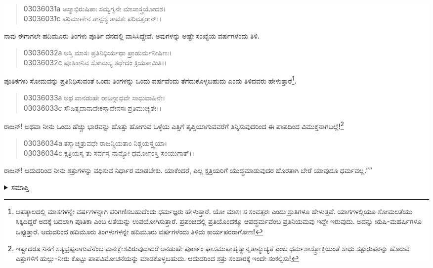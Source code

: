 > 03036031a ಅಸ್ಮಾಭಿರುಷಿತಾಃ ಸಮ್ಯಗ್ವನೇ ಮಾಸಾಸ್ತ್ರಯೋದಶ।  
03036031c ಪರಿಮಾಣೇನ ತಾನ್ಪಶ್ಯ ತಾವತಃ ಪರಿವತ್ಸರಾನ್।।

ನಾವು ಈಗಾಗಲೇ ಹದಿಮೂರು ತಿಂಗಳು ಪೂರ್ತಿ ವನದಲ್ಲಿ ವಾಸಿಸಿದ್ದೇವೆ. ಅವುಗಳನ್ನು ಅಷ್ಟೇ ಸಂಖ್ಯೆಯ ವರ್ಷಗಳೆಂದು ತಿಳಿ.

> 03036032a ಅಸ್ತಿ ಮಾಸಃ ಪ್ರತಿನಿಧಿರ್ಯಥಾ ಪ್ರಾಹುರ್ಮನೀಷಿಣಃ।  
03036032c ಪೂತಿಕಾನಿವ ಸೋಮಸ್ಯ ತಥೇದಂ ಕ್ರಿಯತಾಮಿತಿ।।

ಪೂತಿಕಗಳು ಸೋಮವನ್ನು ಪ್ರತಿನಿಧಿಸುವಂತೆ ಒಂದು ತಿಂಗಳನ್ನು ಒಂದು ವರ್ಷವೆಂದು ತೆಗೆದುಕೊಳ್ಳಬಹುದು ಎಂದು ತಿಳಿದವರು ಹೇಳುತ್ತಾರೆ[^14].

> 03036033a ಅಥ ವಾನಡುಹೇ ರಾಜನ್ಸಾಧವೇ ಸಾಧುವಾಹಿನೇ।  
03036033c ಸೌಹಿತ್ಯದಾನಾದೇಕಸ್ಮಾದೇನಸಃ ಪ್ರತಿಮುಚ್ಯತೇ।।

ರಾಜನ್! ಅಥವಾ ನೀನು ಒಂದು ಹೆಚ್ಚು ಭಾರವನ್ನು ಹೊತ್ತು ಹೋಗುವ ಒಳ್ಳೆಯ ಎತ್ತಿಗೆ ತೃಪ್ತಿಯಾಗುವವರೆಗೆ ತಿನ್ನಿಸುವುದರಿಂದ ಈ ಪಾಪದಿಂದ ವಿಮುಕ್ತನಾಗಬಲ್ಲೆ![^15]

> 03036034a ತಸ್ಮಾಚ್ಶತ್ರುವಧೇ ರಾಜನ್ಕ್ರಿಯತಾಂ ನಿಶ್ಚಯಸ್ತ್ವಯಾ।  
03036034c ಕ್ಷತ್ರಿಯಸ್ಯ ತು ಸರ್ವಸ್ಯ ನಾನ್ಯೋ ಧರ್ಮೋಽಸ್ತಿ ಸಂಯುಗಾತ್।।

ರಾಜನ್! ಆದುದರಿಂದ ನೀನು ಶತ್ರುಗಳನ್ನು ವಧಿಸುವ ನಿರ್ಧಾರ ಮಾಡಬೇಕು. ಯಾಕೆಂದರೆ, ಎಲ್ಲ ಕ್ಷತ್ರಿಯರಿಗೆ ಯುದ್ಧಮಾಡುವುದರ ಹೊರತಾಗಿ ಬೇರೆ ಯಾವುದೂ ಧರ್ಮವಲ್ಲ.””


<details><summary>ಸಮಾಪ್ತಿ</summary></details>

[^1]: ಕಾಲದ ಉಡಿಯಲ್ಲಿ ಸಿಲುಕಿರುವ ನಾವು ಹದಿಮೂರು ವರ್ಷಗಳ ಪರ್ಯಂತವೂ ಜೀವಂತರಾಗಿ ಉಳೀಯುವೆವೆಂಬ ಭರವಸೆಯಾದರೂ ಎಲ್ಲಿದೆ?

[^2]: ಆದುದರಿಂದ ಇಂಥಹ ಅಪಯಶಸ್ಸಿಗೆ ಎಡೆಕೊಡಬೇಡ.

[^3]: ಸಂಗ್ರಾಮದಲ್ಲಿ ಶತ್ರುಗಳನ್ನು ಸಂಹರಿಸಿ ನಿನ್ನ ಕೈಗಳು ಹಿರಣ್ಮಯವಾಗುವಂತೆ ಮಾಡಿಕೋ. ಕನಕಾಂಗದ ಕೇಯೂರಗಳಿಂದ ನಿನ್ನ ಕೈಗಳು ಅಲಂಕೃತವಾಗುತ್ತವೆ. ಅಥವಾ ದಾನ ನೀಡಲು ಸದಾ ನಿನ್ನ ಕೈಯಲ್ಲಿ ಹಿರಣ್ಯವಿರುತ್ತದೆ. ಕೀರ್ತಿವಂತನಾಗುತ್ತೀಯೆ.

[^4]: ‘ಧರ್ಮ! ದರ್ಮ!’ಎಂದು ಹೇಳಿಕೊಂಡು ಅವಸಾನಕಾಲದ ವರೆಗೂ ಕಾಡಿನಲ್ಲಿ ಕಷ್ಟವನ್ನನುಭವಿಸಿ ಅನಂತರ ಧರ್ಮಮೂಲವಾಗಿ ಪ್ರಾಪ್ತವಾಗುವ ಸ್ವರ್ಗಕ್ಕಿಂತಲೂ ನಮ್ಮನ್ನು ವಂಚಿಸಿದ ಶತ್ರುಗಳನ್ನು ರಣರಂಗದಲ್ಲಿ ಈಗಲೇ ಸಂಹರಿಸಿ ಪ್ರತಿಜ್ಞಾ ಭಂಗದಿಂದ ಪ್ರಾಪ್ತವಾಗುವ ನರಕವೇ ಲೇಸು ಎಂದು ನನ್ನ ಅಭಿಪ್ರಾಯ.

[^5]: ಮದಿಸಿದ ಆನೆಯು ಬಿಸಿಲಿನ ತಾಪವನ್ನು ಅತಿಕಷ್ಟದಿಂದ ತಡೆದುಕೊಳ್ಳುವಂತೆ

[^6]: ಆದರೆ ಈ ವನವಾಸವನ್ನು ಸಹಿಸದ

[^7]: ಕುಂತಿ .

[^8]: ನಮ್ಮ ಬಂಧು-ಮಿತ್ರರೂ ಸೃಂಜಯರೂ ನಿನಗೆ ಬೇಸರ ಮಾಡಬಾರದೆಂಬ ಭಾವನೆಯಿಂದ ನಿನ್ನ ಅಭಿಪ್ರಾಯಕ್ಕೆ ವಿರೋಧವಾಗಿ ಮಾತನಾಡುತ್ತಿಲ್ಲವೇ ಹೊರತು ಅವರು ನಿನ್ನ ಅಭಿಪ್ರಾಯವನ್ನು ಒಪ್ಪಿಕೊಳ್ಳುತ್ತಿದ್ದಾರೆಂದು ತಿಳಿಯಬೇಡ!

[^9]: ದ್ರೌಪದಿ .

[^10]: ನಮ್ಮಿಬ್ಬರ ಹೃದಯವೇದನೆಯನ್ನು ನಿರೋಧಿಸಲು ಸಾಧ್ಯವಾಗದೇ ನಮ್ಮ ಅಭಿಪ್ರಾಯವನ್ನು ನಿನಗೆ ಸ್ಪಷ್ಟವಾಗಿ ಹೇಳುತ್ತಿದ್ದೇವೆ. ನಾವಿಬ್ಬರೂ ಹೇಳಿರುವ ಮಾತುಗಳಿಗೆ ಎಲ್ಲರ ಒಪ್ಪಿಗೆಯೋ ಇದೆ. ಏಕೆಂದರೆ ಎಲ್ಲರೂ ದುಃಖದಲ್ಲಿ ನಿಮಗ್ನರಾಗಿದ್ದಾರೆ ಮತ್ತು ಯುದ್ಧಾಕಾಂಕ್ಷಿಗಳಾಗಿದ್ದಾರೆ.

[^11]: ಇದಕ್ಕಿಂತಲೂ ಹೆಚ್ಚಿನ ದುರ್ಗತಿಯನ್ನು ನಾವು ಇನ್ನೂ ಅನುಭವಿಸಬೇಕೆ?

[^12]: ನೀನು ಬಲಶಾಲಿ, ಬುದ್ಧಿಶಾಲಿ, ಶಾಸ್ತ್ರಗಳನ್ನು ಅಧ್ಯಯನ ಮಾಡಿರುವೆ, ಮತ್ತು ಒಳ್ಳೆಯ ವಂಶದಲ್ಲಿ ಜನ್ಮತಾಳಿರುವೆ. ಇಷ್ಟಿದ್ದರೂ ವಿಷವಿಲ್ಲದ ಸರ್ಪದಂತೆ ಅಥವಾ ಸಿಂಹಾಸನದಲ್ಲಿ ಕೆತ್ತಿರುವ ಹಾವಿನಂತೆ ಪೌರುಷವಿಲ್ಲದವನಾಗಿರುವೆ. ಕರ್ತ್ಯವ್ಯ ಪರಿಪಾಲನೆಯಲ್ಲಿ ವಿಮುಖನಾಗಿರುವೆ.

[^13]: ಇಂದ್ರನ ಐರಾವತವೆಂಬ ಬಿಳಿಯ ಆನೆಯನ್ನು ಯಾರಿಗೂ ಕಾಣದಂತೆ ಮುಚ್ಚಿಡಲು ಸಾಧ್ಯವೇ?

[^14]: ಆಪತ್ಕಾಲದಲ್ಲಿ ಮಾಸಗಳನ್ನೇ ವರ್ಷಗಳನ್ನಾಗಿ ಪರಿಗಣಿಸಬಹುದೆಂದು ಧರ್ಮಜ್ಞರು ಹೇಳುತ್ತಾರೆ. ಯೋ ಮಾಸಃ ಸ ಸಂವತ್ಸರಃ ಎಂದು ಶ್ರುತಿಗಳೂ ಹೇಳುತ್ತವೆ. ಯಾಗಗಳಲ್ಲಿಯೂ ಸೋಮಲತೆಯು ಸಿಕ್ಕದಿದ್ದರೆ ಅದಕ್ಕೆ ಬದಲಾಗಿ ಪೂತಿಕಾ ಎಂಬ ಲತೆಯನ್ನು ಉಪಯೋಗಿಸುತ್ತಾರೆ. ಪ್ರಪಂಚದಲ್ಲಿ ಪ್ರತಿಯೊಂದಕ್ಕೂ ಆಪದ್ಧರ್ಮವೆಂಬ ಪ್ರತಿನಿಯಮವು ಇದ್ದೇ ಇರುವುದು. ಅದನ್ನು ಋಷಿ-ಮಹರ್ಷಿಗಳೂ ಒಪ್ಪುತ್ತಾರೆ. ಆದುದರಿಂದ ಹದಿಮೂರು ತಿಂಗಳುಗಳನ್ನೇ ಹದಿಮೂರು ವರ್ಷಗಳೆಂದು ತಿಳಿದು ಕಾರ್ಯಪರರಾಗೋಣ!

[^15]: ಇಷ್ಟಾದರೂ ನಿನಗೆ ಸತ್ಯಭ್ರಷ್ಟನಾಗುವೆನೆಂಬ ಮನಃಕ್ಲೇಶವಿರುವುದಾದರೆ ಅನಡುಹೇ ಪೂರ್ಣಂ ಘಾಸಮುಪಾಹೃತ್ಯಾನೃತಾನ್ಮುಚ್ಯತೆ ಎಂಬ ಧರ್ಮಶಾಸ್ತ್ರೋಕ್ತಿಯಂತೆ ಸಾಧು ಸತ್ಪುರುಷರನ್ನು ಹೊರುವ ಎತ್ತುಗಳಿಗೆ ಹುಲ್ಲು-ನೀರು ಕೊಟ್ಟು ಪಾಪವಿಮೋಚನೆಯನ್ನು ಮಾಡಕೊಳ್ಳಬಹುದು. ಆದುದರಿಂದ ಶತ್ರು ಸಂಹಾರಕ್ಕೆ ಇಂದೇ ಸಂಕಲ್ಪಿಸು!

